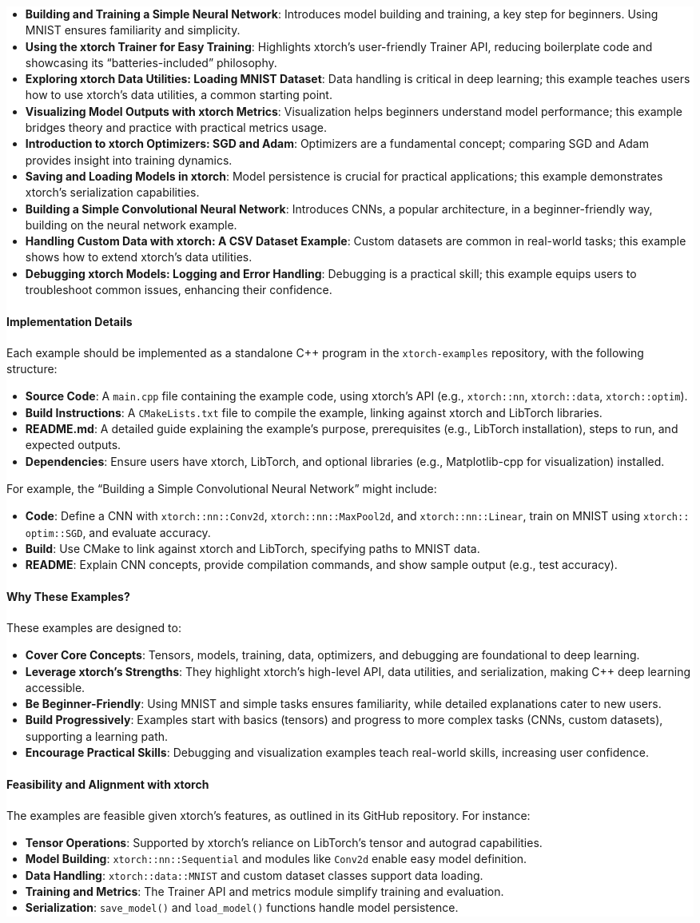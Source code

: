 - **Building and Training a Simple Neural Network**: Introduces model building and training, a key step for beginners. Using MNIST ensures familiarity and simplicity.
- **Using the xtorch Trainer for Easy Training**: Highlights xtorch’s user-friendly Trainer API, reducing boilerplate code and showcasing its “batteries-included” philosophy.
- **Exploring xtorch Data Utilities: Loading MNIST Dataset**: Data handling is critical in deep learning; this example teaches users how to use xtorch’s data utilities, a common starting point.
- **Visualizing Model Outputs with xtorch Metrics**: Visualization helps beginners understand model performance; this example bridges theory and practice with practical metrics usage.
- **Introduction to xtorch Optimizers: SGD and Adam**: Optimizers are a fundamental concept; comparing SGD and Adam provides insight into training dynamics.
- **Saving and Loading Models in xtorch**: Model persistence is crucial for practical applications; this example demonstrates xtorch’s serialization capabilities.
- **Building a Simple Convolutional Neural Network**: Introduces CNNs, a popular architecture, in a beginner-friendly way, building on the neural network example.
- **Handling Custom Data with xtorch: A CSV Dataset Example**: Custom datasets are common in real-world tasks; this example shows how to extend xtorch’s data utilities.
- **Debugging xtorch Models: Logging and Error Handling**: Debugging is a practical skill; this example equips users to troubleshoot common issues, enhancing their confidence.

#### Implementation Details
Each example should be implemented as a standalone C++ program in the `xtorch-examples` repository, with the following structure:
- **Source Code**: A `main.cpp` file containing the example code, using xtorch’s API (e.g., `xtorch::nn`, `xtorch::data`, `xtorch::optim`).
- **Build Instructions**: A `CMakeLists.txt` file to compile the example, linking against xtorch and LibTorch libraries.
- **README.md**: A detailed guide explaining the example’s purpose, prerequisites (e.g., LibTorch installation), steps to run, and expected outputs.
- **Dependencies**: Ensure users have xtorch, LibTorch, and optional libraries (e.g., Matplotlib-cpp for visualization) installed.

For example, the “Building a Simple Convolutional Neural Network” might include:
- **Code**: Define a CNN with `xtorch::nn::Conv2d`, `xtorch::nn::MaxPool2d`, and `xtorch::nn::Linear`, train on MNIST using `xtorch::optim::SGD`, and evaluate accuracy.
- **Build**: Use CMake to link against xtorch and LibTorch, specifying paths to MNIST data.
- **README**: Explain CNN concepts, provide compilation commands, and show sample output (e.g., test accuracy).

#### Why These Examples?
These examples are designed to:
- **Cover Core Concepts**: Tensors, models, training, data, optimizers, and debugging are foundational to deep learning.
- **Leverage xtorch’s Strengths**: They highlight xtorch’s high-level API, data utilities, and serialization, making C++ deep learning accessible.
- **Be Beginner-Friendly**: Using MNIST and simple tasks ensures familiarity, while detailed explanations cater to new users.
- **Build Progressively**: Examples start with basics (tensors) and progress to more complex tasks (CNNs, custom datasets), supporting a learning path.
- **Encourage Practical Skills**: Debugging and visualization examples teach real-world skills, increasing user confidence.

#### Feasibility and Alignment with xtorch
The examples are feasible given xtorch’s features, as outlined in its GitHub repository. For instance:
- **Tensor Operations**: Supported by xtorch’s reliance on LibTorch’s tensor and autograd capabilities.
- **Model Building**: `xtorch::nn::Sequential` and modules like `Conv2d` enable easy model definition.
- **Data Handling**: `xtorch::data::MNIST` and custom dataset classes support data loading.
- **Training and Metrics**: The Trainer API and metrics module simplify training and evaluation.
- **Serialization**: `save_model()` and `load_model()` functions handle model persistence.
